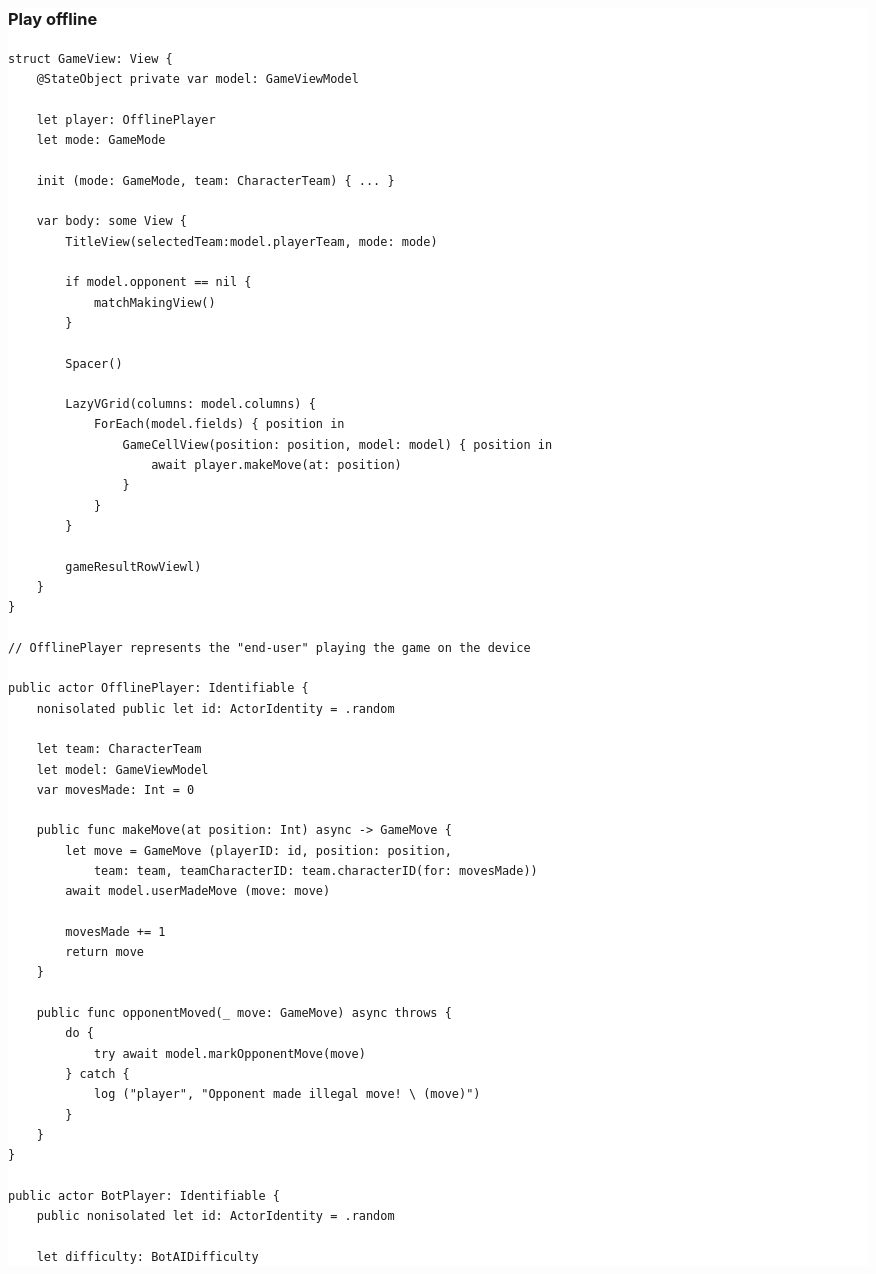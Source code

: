 ### **Play offline**

```
struct GameView: View {
	@StateObject private var model: GameViewModel

	let player: OfflinePlayer
	let mode: GameMode
	
	init (mode: GameMode, team: CharacterTeam) { ... }

	var body: some View {
		TitleView(selectedTeam:model.playerTeam, mode: mode)

		if model.opponent == nil {
			matchMakingView()
		}
		
		Spacer()

		LazyVGrid(columns: model.columns) {
			ForEach(model.fields) { position in
				GameCellView(position: position, model: model) { position in
					await player.makeMove(at: position)
				}
			}
		}
		
		gameResultRowViewl)
	}
}

// OfflinePlayer represents the "end-user" playing the game on the device

public actor OfflinePlayer: Identifiable {
	nonisolated public let id: ActorIdentity = .random

	let team: CharacterTeam
	let model: GameViewModel
	var movesMade: Int = 0

	public func makeMove(at position: Int) async -> GameMove {
		let move = GameMove (playerID: id, position: position,
			team: team, teamCharacterID: team.characterID(for: movesMade))
		await model.userMadeMove (move: move)
		
		movesMade += 1
		return move
	}
	
	public func opponentMoved(_ move: GameMove) async throws {
		do {
			try await model.markOpponentMove(move)
		} catch {
			log ("player", "Opponent made illegal move! \ (move)")
		}
	}
}

public actor BotPlayer: Identifiable {
	public nonisolated let id: ActorIdentity = .random

	let difficulty: BotAIDifficulty
```